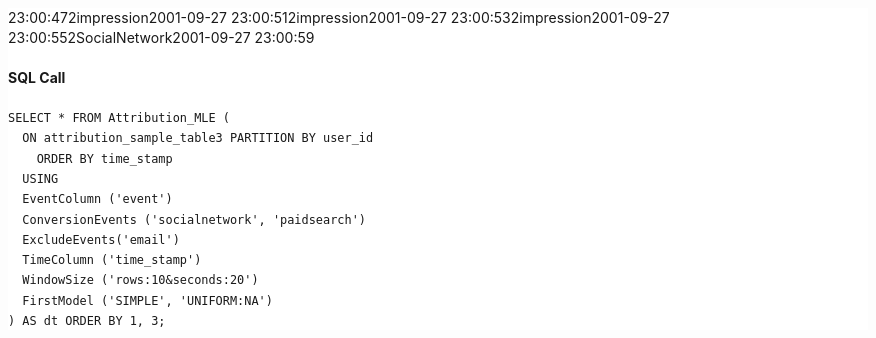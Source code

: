 23:00:47</td></tr><tr class="row"><td class="entry cellrowborder" style="vertical-align:top;" headers="d166712e789" rowspan="1" colspan="1">2</td><td class="entry cellrowborder" style="vertical-align:top;" headers="d166712e791" rowspan="1" colspan="1">impression</td><td class="entry cellrowborder" style="vertical-align:top;" headers="d166712e793" rowspan="1" colspan="1">2001-09-27 23:00:51</td></tr><tr class="row"><td class="entry cellrowborder" style="vertical-align:top;" headers="d166712e789" rowspan="1" colspan="1">2</td><td class="entry cellrowborder" style="vertical-align:top;" headers="d166712e791" rowspan="1" colspan="1">impression</td><td class="entry cellrowborder" style="vertical-align:top;" headers="d166712e793" rowspan="1" colspan="1">2001-09-27 23:00:53</td></tr><tr class="row"><td class="entry cellrowborder" style="vertical-align:top;" headers="d166712e789" rowspan="1" colspan="1">2</td><td class="entry cellrowborder" style="vertical-align:top;" headers="d166712e791" rowspan="1" colspan="1">impression</td><td class="entry cellrowborder" style="vertical-align:top;" headers="d166712e793" rowspan="1" colspan="1">2001-09-27 23:00:55</td></tr><tr class="row"><td class="entry cellrowborder" style="vertical-align:top;" headers="d166712e789" rowspan="1" colspan="1">2</td><td class="entry cellrowborder" style="vertical-align:top;" headers="d166712e791" rowspan="1" colspan="1">SocialNetwork</td><td class="entry cellrowborder" style="vertical-align:top;" headers="d166712e793" rowspan="1" colspan="1">2001-09-27 23:00:59</td></tr></tbody></table></div></div><div class="section" id="nfp1523039631820__section_yjv_gll_kdb">
<h4 class="title sectiontitle">SQL Call</h4><pre class="pre codeblock" xml:space="preserve"><code>SELECT * FROM Attribution_MLE (
  ON attribution_sample_table3 PARTITION BY user_id
    ORDER BY time_stamp
  USING
  EventColumn ('event')
  ConversionEvents ('socialnetwork', 'paidsearch')
  ExcludeEvents('email')
  TimeColumn ('time_stamp')
  WindowSize ('rows:10&amp;seconds:20')
  FirstModel ('SIMPLE', 'UNIFORM:NA')
) AS dt ORDER BY 1, 3;</code></pre></div><div class="section" id="nfp1523039631820__section_dbj_hll_kdb">